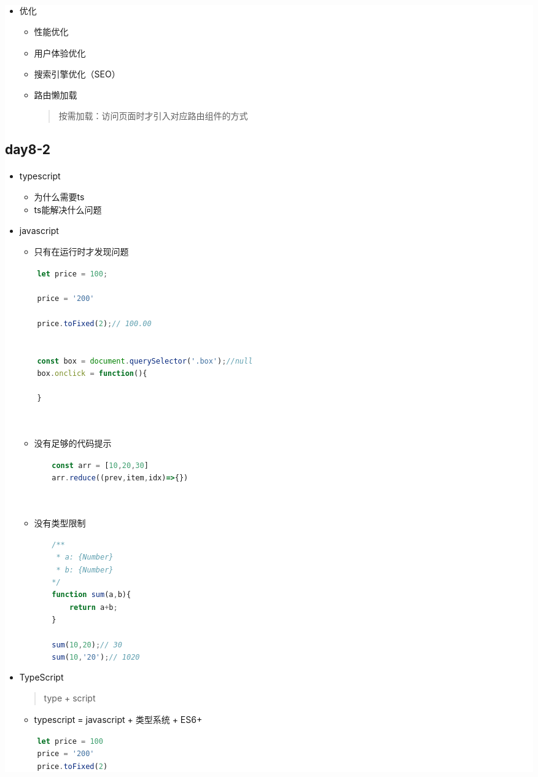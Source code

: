 
* 优化
    * 性能优化
    * 用户体验优化
    * 搜索引擎优化（SEO）

    * 路由懒加载
        > 按需加载：访问页面时才引入对应路由组件的方式


## day8-2
* typescript
    * 为什么需要ts
    * ts能解决什么问题
* javascript
    * 只有在运行时才发现问题
    ```js
        let price = 100;

        price = '200'

        price.toFixed(2);// 100.00


        const box = document.querySelector('.box');//null
        box.onclick = function(){

        }

        
    ```
    * 没有足够的代码提示
        ```js
            const arr = [10,20,30]
            arr.reduce((prev,item,idx)=>{})

            
        ```
    * 没有类型限制
        ```js
            /**
             * a: {Number}
             * b: {Number}
            */
            function sum(a,b){
                return a+b;
            }

            sum(10,20);// 30
            sum(10,'20');// 1020
        ```
* TypeScript
    > type + script
    * typescript = javascript + 类型系统 + ES6+

    ```ts
        let price = 100
        price = '200'
        price.toFixed(2)
    ```
